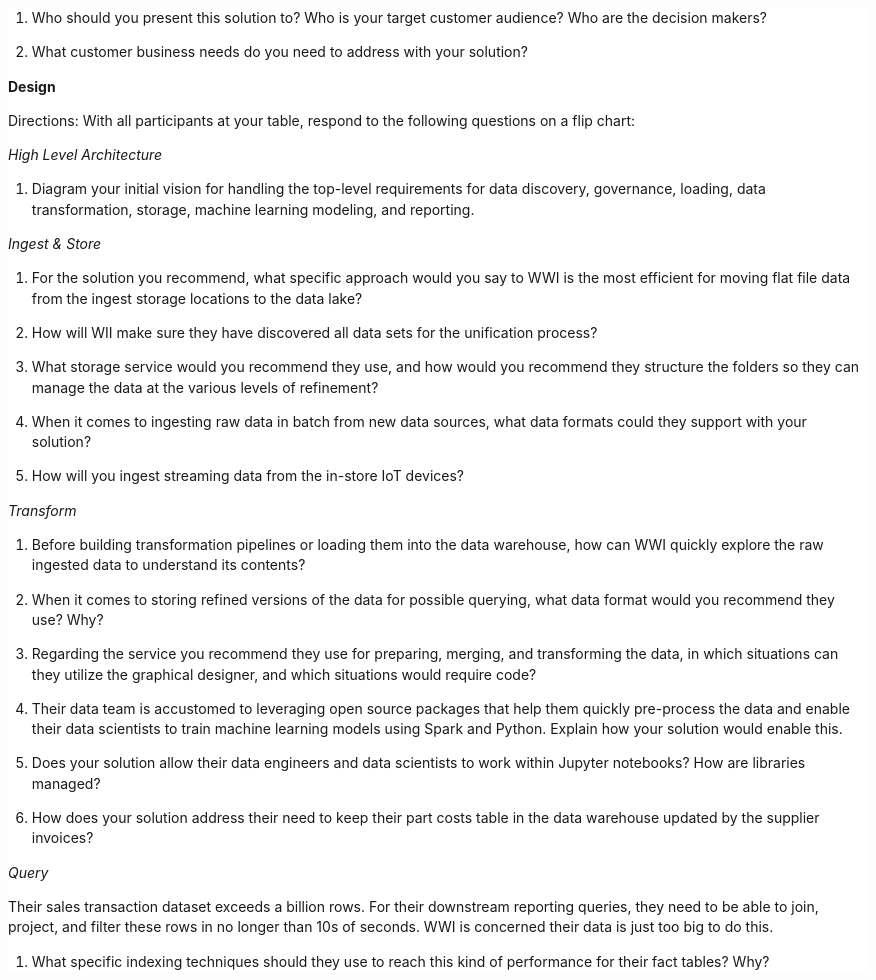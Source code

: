 1. Who should you present this solution to? Who is your target customer audience? Who are the decision makers?

2. What customer business needs do you need to address with your solution?

**Design**

Directions: With all participants at your table, respond to the following questions on a flip chart:

*High Level Architecture*

1. Diagram your initial vision for handling the top-level requirements for data discovery, governance, loading, data transformation, storage, machine learning modeling, and reporting.

*Ingest & Store*

1. For the solution you recommend, what specific approach would you say to WWI is the most efficient for moving flat file data from the ingest storage locations to the data lake?

2. How will WII make sure they have discovered all data sets for the unification process?

3. What storage service would you recommend they use, and how would you recommend they structure the folders so they can manage the data at the various levels of refinement?

4. When it comes to ingesting raw data in batch from new data sources, what data formats could they support with your solution?

5. How will you ingest streaming data from the in-store IoT devices?

*Transform*

1. Before building transformation pipelines or loading them into the data warehouse, how can WWI quickly explore the raw ingested data to understand its contents?

2. When it comes to storing refined versions of the data for possible querying, what data format would you recommend they use? Why?

3. Regarding the service you recommend they use for preparing, merging, and transforming the data, in which situations can they utilize the graphical designer, and which situations would require code?

4. Their data team is accustomed to leveraging open source packages that help them quickly pre-process the data and enable their data scientists to train machine learning models using Spark and Python. Explain how your solution would enable this.

5. Does your solution allow their data engineers and data scientists to work within Jupyter notebooks? How are libraries managed?

6. How does your solution address their need to keep their part costs table in the data warehouse updated by the supplier invoices?

*Query*

Their sales transaction dataset exceeds a billion rows. For their downstream reporting queries, they need to be able to join, project, and filter these rows in no longer than 10s of seconds. WWI is concerned their data is just too big to do this.

1. What specific indexing techniques should they use to reach this kind of performance for their fact tables? Why?
